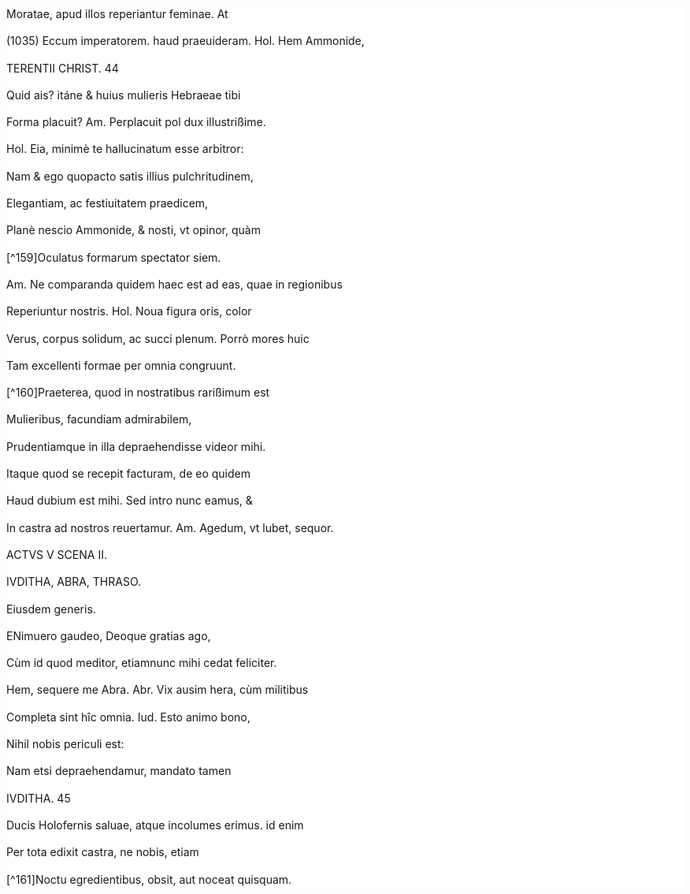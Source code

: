 Moratae, apud illos reperiantur feminae. At

\(1035\) Eccum imperatorem. haud praeuideram. Hol. Hem Ammonide,

TERENTII CHRIST. 44

Quid ais? itáne & huius mulieris Hebraeae tibi

Forma placuit? Am. Perplacuit pol dux illustrißime.

Hol. Eia, minimè te hallucinatum esse arbitror:

Nam & ego quopacto satis illius pulchritudinem,

Elegantiam, ac festiuitatem praedicem,

Planè nescio Ammonide, & nosti, vt opinor, quàm

[^159]Oculatus formarum spectator siem.

Am. Ne comparanda quidem haec est ad eas, quae in regionibus

Reperiuntur nostris. Hol. Noua figura oris, color

Verus, corpus solidum, ac succi plenum. Porrò mores huic

Tam excellenti formae per omnia congruunt.

[^160]Praeterea, quod in nostratibus rarißimum est

Mulieribus, facundiam admirabilem,

Prudentiamque in illa depraehendisse videor mihi.

Itaque quod se recepit facturam, de eo quidem

Haud dubium est mihi. Sed intro nunc eamus, &

In castra ad nostros reuertamur. Am. Agedum, vt lubet, sequor.

ACTVS V SCENA II.

IVDITHA, ABRA, THRASO.

Eiusdem generis.

ENimuero gaudeo, Deoque gratias ago,

Cùm id quod meditor, etiamnunc mihi cedat feliciter.

Hem, sequere me Abra. Abr. Vix ausim hera, cùm militibus

Completa sint hîc omnia. Iud. Esto animo bono,

Nihil nobis periculi est:

Nam etsi depraehendamur, mandato tamen

IVDITHA. 45

Ducis Holofernis saluae, atque incolumes erimus. id enim

Per tota edixit castra, ne nobis, etiam

[^161]Noctu egredientibus, obsit, aut noceat quisquam.
